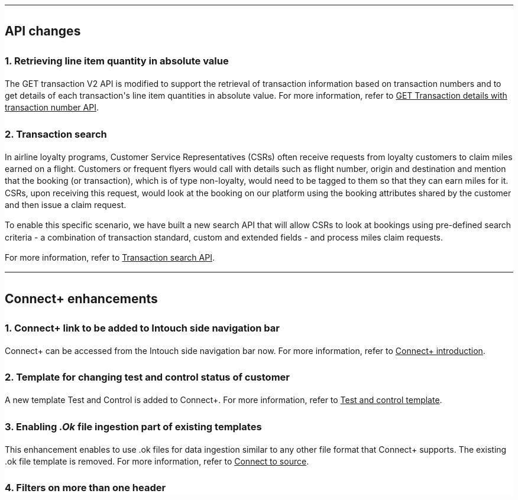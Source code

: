***

## API changes

### 1. Retrieving line item quantity in absolute value

The GET transaction V2 API is modified to support the retrieval of transaction information based on transaction numbers and to get details of each transaction's line item quantities in absolute value. For more information, refer to [GET Transaction details with transaction number API](https://docs.capillarytech.com/reference/retrieve-transaction-details-with-bill-number).

### 2. Transaction search

In airline loyalty programs, Customer Service Representatives (CSRs) often receive requests from loyalty customers to claim miles earned on a flight. Customers or frequent flyers would call with details such as flight number, origin and destination and mention that the booking (or transaction), which is of type non-loyalty, would need to be tagged to them so that they can earn miles for it. CSRs, upon receiving this request, would look at the booking on our platform using the booking attributes shared by the customer and then issue a claim request.

To enable this specific scenario, we have built a new search API that will allow CSRs to look at bookings using pre-defined search criteria - a combination of transaction standard, custom and extended fields - and process miles claim requests.

For more information, refer to [Transaction search API](https://docs.capillarytech.com/reference/meta-search).

***

## Connect+ enhancements

### 1. Connect+ link to be added to Intouch side navigation bar

Connect+ can be accessed from the Intouch side navigation bar now. For more information, refer to [Connect+ introduction](https://docs.capillarytech.com/docs/introduction-7).

### 2. Template for changing test and control status of customer

A new template Test and Control is added to Connect+. For more information, refer to [Test and control template](https://docs.capillarytech.com/docs/test-and-control).

### 3. Enabling *.Ok* file ingestion part of existing templates

This enhancement enables to use .ok files for data ingestion similar to any other file format that Connect+ supports. The existing .ok file template is removed. For more information, refer to [Connect to source](https://docs.capillarytech.com/docs/connect-to-source).

### 4. Filters on more than one header
